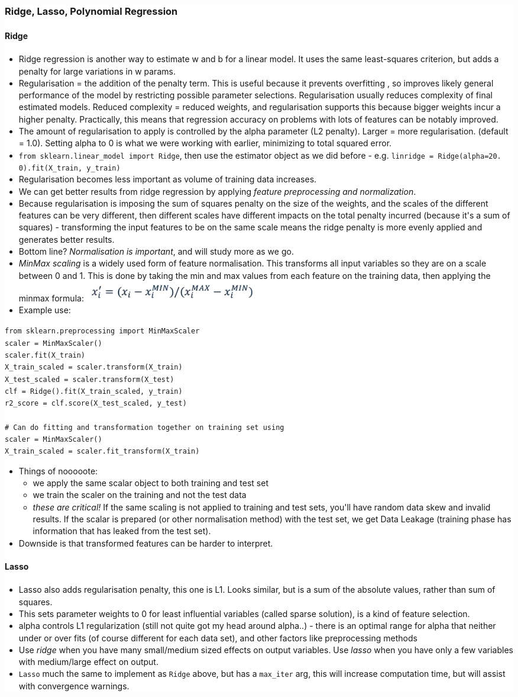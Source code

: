 ### Ridge, Lasso, Polynomial Regression
#### Ridge
- Ridge regression is another way to estimate w and b for a linear model. It uses the same least-squares criterion, but adds a penalty for large variations in w params. 
- Regularisation = the addition of the penalty term. This is useful because it prevents overfitting , so improves likely general performance of the model by restricting possible parameter selections. Regularisation usually reduces complexity of final estimated models. Reduced complexity = reduced weights, and regularisation supports this because bigger weights incur a higher penalty. Practically, this means that regression accuracy on problems with lots of features can be notably improved.
- The amount of regularisation to apply is controlled by the alpha parameter (L2 penalty). Larger = more regularisation. (default = 1.0). Setting alpha to 0 is what we were working with earlier, minimizing to total squared error.
- `from sklearn.linear_model import Ridge`, then use the estimator object as we did before - e.g. `linridge = Ridge(alpha=20.0).fit(X_train, y_train)`
- Regularisation becomes less important as volume of training data increases.
- We can get better results from ridge regression by applying _feature preprocessing and normalization_.
- Because regularisation is imposing the sum of squares penalty on the size of the weights, and the scales of the different features can be very different, then different scales have different impacts on the total penalty incurred (because it's a sum of squares) - transforming the input features to be on the same scale means the ridge penalty is more evenly applied and generates better results.
- Bottom line? _Normalisation is important_, and will study more as we go. 
- *MinMax scaling* is a widely used form of feature normalisation. This transforms all input variables so they are on a scale between 0 and 1. This is done by taking the min and max values from each feature on the training data, then applying the minmax formula:
![formula](img/minmax.png)
- Example use:
```
from sklearn.preprocessing import MinMaxScaler
scaler = MinMaxScaler()
scaler.fit(X_train)
X_train_scaled = scaler.transform(X_train)
X_test_scaled = scaler.transform(X_test)
clf = Ridge().fit(X_train_scaled, y_train)
r2_score = clf.score(X_test_scaled, y_test)

# Can do fitting and transformation together on training set using
scaler = MinMaxScaler()
X_train_scaled = scaler.fit_transform(X_train)
```
- Things of nooooote:
    - we apply the same scalar object to both training and test set
    - we train the scaler on the training and not the test data
    - *these are critical!* If the same scaling is not applied to training and test sets, you'll have random data skew and invalid results. If the scalar is prepared (or other normalisation method) with the test set, we get Data Leakage (training phase has information that has leaked from the test set).
- Downside is that transformed features can be harder to interpret.
#### Lasso
- Lasso also adds regularisation penalty, this one is L1. Looks similar, but is a sum of the absolute values, rather than sum of squares. 
- This sets parameter weights to 0 for least influential variables (called sparse solution), is a kind of feature selection.
- alpha controls L1 regularization (still not quite got my head around alpha..) - there is an optimal range for alpha that neither under or over fits (of course different for each data set), and other factors like preprocessing methods
- Use *ridge* when you have many small/medium sized effects on output variables. Use *lasso* when you have only a few variables with medium/large effect on output.
- `Lasso` much the same to implement as `Ridge` above, but has a `max_iter` arg, this will increase computation time, but will assist with convergence warnings. 